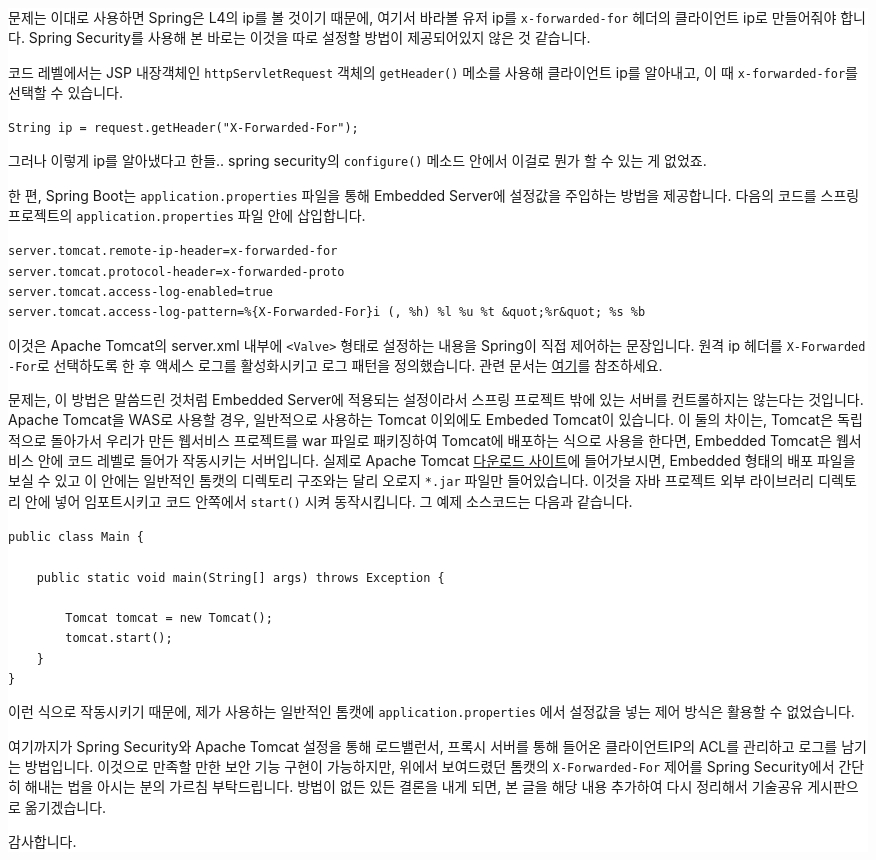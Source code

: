 문제는 이대로 사용하면 Spring은 L4의 ip를 볼 것이기 때문에, 여기서 바라볼 유저 ip를 `x-forwarded-for` 헤더의 클라이언트 ip로 만들어줘야 합니다. Spring Security를 사용해 본 바로는 이것을 따로 설정할 방법이 제공되어있지 않은 것 같습니다.

코드 레벨에서는 JSP 내장객체인 `httpServletRequest` 객체의 `getHeader()` 메소를 사용해 클라이언트 ip를 알아내고, 이 때 `x-forwarded-for`를 선택할 수 있습니다.

```
String ip = request.getHeader("X-Forwarded-For");
```

그러나 이렇게 ip를 알아냈다고 한들.. spring security의 `configure()` 메소드 안에서 이걸로 뭔가 할 수 있는 게 없었죠.

한 편, Spring Boot는 `application.properties` 파일을 통해 Embedded Server에 설정값을 주입하는 방법을 제공합니다. 다음의 코드를 스프링 프로젝트의 `application.properties` 파일 안에 삽입합니다.

```
server.tomcat.remote-ip-header=x-forwarded-for
server.tomcat.protocol-header=x-forwarded-proto
server.tomcat.access-log-enabled=true
server.tomcat.access-log-pattern=%{X-Forwarded-For}i (, %h) %l %u %t &quot;%r&quot; %s %b
```

이것은 Apache Tomcat의 server.xml 내부에 `<Valve>` 형태로 설정하는 내용을 Spring이 직접 제어하는 문장입니다. 원격 ip 헤더를 `X-Forwarded-For`로 선택하도록 한 후 액세스 로그를 활성화시키고 로그 패턴을 정의했습니다. 관련 문서는 [여기](http://docs.spring.io/spring-boot/docs/current/reference/html/common-application-properties.html)를 참조하세요.

문제는, 이 방법은 말씀드린 것처럼 Embedded Server에 적용되는 설정이라서 스프링 프로젝트 밖에 있는 서버를 컨트롤하지는 않는다는 것입니다. Apache Tomcat을 WAS로 사용할 경우, 일반적으로 사용하는 Tomcat 이외에도 Embeded Tomcat이 있습니다. 이 둘의 차이는, Tomcat은 독립적으로 돌아가서 우리가 만든 웹서비스 프로젝트를 war 파일로 패키징하여 Tomcat에 배포하는 식으로 사용을 한다면, Embedded Tomcat은 웹서비스 안에 코드 레벨로 들어가 작동시키는 서버입니다. 실제로 Apache Tomcat [다운로드 사이트](http://tomcat.apache.org/download-80.cgi)에 들어가보시면, Embedded 형태의 배포 파일을 보실 수 있고 이 안에는 일반적인 톰캣의 디렉토리 구조와는 달리 오로지 `*.jar` 파일만 들어있습니다. 이것을 자바 프로젝트 외부 라이브러리 디렉토리 안에 넣어 임포트시키고 코드 안쪽에서 `start()` 시켜 동작시킵니다. 그 예제 소스코드는 다음과 같습니다.

```
public class Main {

    public static void main(String[] args) throws Exception {

        Tomcat tomcat = new Tomcat();
        tomcat.start();
    }
}
```

이런 식으로 작동시키기 때문에, 제가 사용하는 일반적인 톰캣에 `application.properties` 에서 설정값을 넣는 제어 방식은 활용할 수 없었습니다.



여기까지가 Spring Security와 Apache Tomcat 설정을 통해 로드밸런서, 프록시 서버를 통해 들어온 클라이언트IP의 ACL를 관리하고 로그를 남기는 방법입니다. 이것으로 만족할 만한 보안 기능 구현이 가능하지만, 위에서 보여드렸던 톰캣의 `X-Forwarded-For` 제어를 Spring Security에서 간단히 해내는 법을 아시는 분의 가르침 부탁드립니다. 방법이 없든 있든 결론을 내게 되면, 본 글을 해당 내용 추가하여 다시 정리해서 기술공유 게시판으로 옮기겠습니다.

감사합니다.